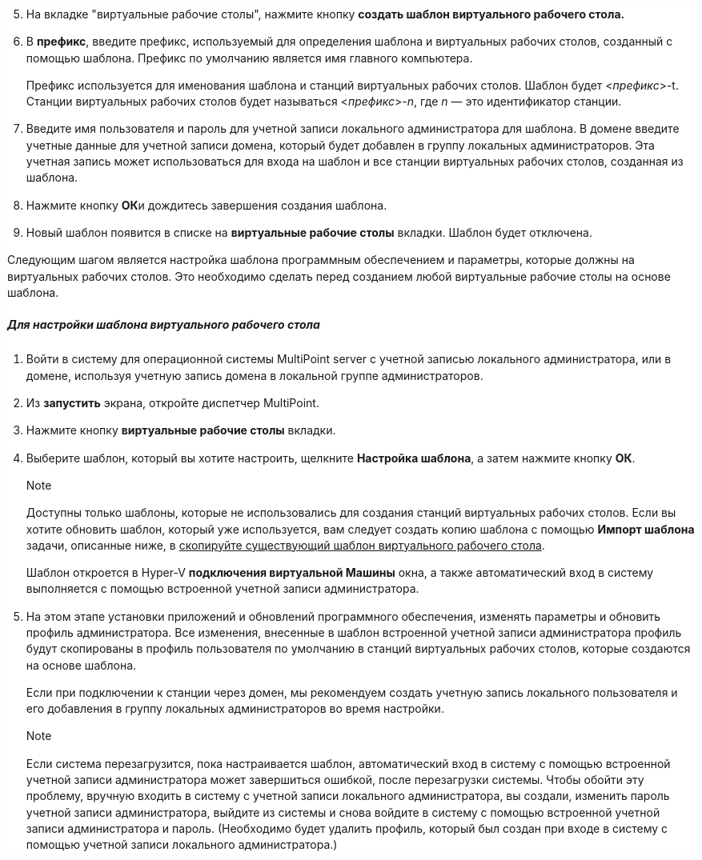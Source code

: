 5.  На вкладке "виртуальные рабочие столы", нажмите кнопку **создать шаблон виртуального рабочего стола.**   
  
6.  В **префикс**, введите префикс, используемый для определения шаблона и виртуальных рабочих столов, созданный с помощью шаблона. Префикс по умолчанию является имя главного компьютера.  
  
    Префикс используется для именования шаблона и станций виртуальных рабочих столов. Шаблон будет <*префикс*>-t. Станции виртуальных рабочих столов будет называться <*префикс*>-*n*, где *n* — это идентификатор станции.  
  
7.  Введите имя пользователя и пароль для учетной записи локального администратора для шаблона. В домене введите учетные данные для учетной записи домена, который будет добавлен в группу локальных администраторов. Эта учетная запись может использоваться для входа на шаблон и все станции виртуальных рабочих столов, созданная из шаблона.  
  
8. Нажмите кнопку **ОК**и дождитесь завершения создания шаблона.  
  
9. Новый шаблон появится в списке на **виртуальные рабочие столы** вкладки. Шаблон будет отключена.  
  
Следующим шагом является настройка шаблона программным обеспечением и параметры, которые должны на виртуальных рабочих столов. Это необходимо сделать перед созданием любой виртуальные рабочие столы на основе шаблона.  
  
##### <a name="to-customize-a-virtual-desktop-template"></a>Для настройки шаблона виртуального рабочего стола  
  
1.  Войти в систему для операционной системы MultiPoint server с учетной записью локального администратора, или в домене, используя учетную запись домена в локальной группе администраторов.  
  
2.  Из **запустить** экрана, откройте диспетчер MultiPoint.  
  
3.  Нажмите кнопку **виртуальные рабочие столы** вкладки.  
  
4.  Выберите шаблон, который вы хотите настроить, щелкните **Настройка шаблона**, а затем нажмите кнопку **ОК**.  
  
    > [!NOTE]  
    > Доступны только шаблоны, которые не использовались для создания станций виртуальных рабочих столов. Если вы хотите обновить шаблон, который уже используется, вам следует создать копию шаблона с помощью **Импорт шаблона** задачи, описанные ниже, в [скопируйте существующий шаблон виртуального рабочего стола](#BKMK_CopyExiistingVirtualDesktopTemplate).  
  
    Шаблон откроется в Hyper-V **подключения виртуальной Машины** окна, а также автоматический вход в систему выполняется с помощью встроенной учетной записи администратора.  
  
5.  На этом этапе установки приложений и обновлений программного обеспечения, изменять параметры и обновить профиль администратора. Все изменения, внесенные в шаблон встроенной учетной записи администратора профиль будут скопированы в профиль пользователя по умолчанию в станций виртуальных рабочих столов, которые создаются на основе шаблона.  
  
    Если при подключении к станции через домен, мы рекомендуем создать учетную запись локального пользователя и его добавления в группу локальных администраторов во время настройки.  
  
    > [!NOTE]  
    > Если система перезагрузится, пока настраивается шаблон, автоматический вход в систему с помощью встроенной учетной записи администратора может завершиться ошибкой, после перезагрузки системы. Чтобы обойти эту проблему, вручную входить в систему с учетной записи локального администратора, вы создали, изменить пароль учетной записи администратора, выйдите из системы и снова войдите в систему с помощью встроенной учетной записи администратора и пароль. (Необходимо будет удалить профиль, который был создан при входе в систему с помощью учетной записи локального администратора.)  
  